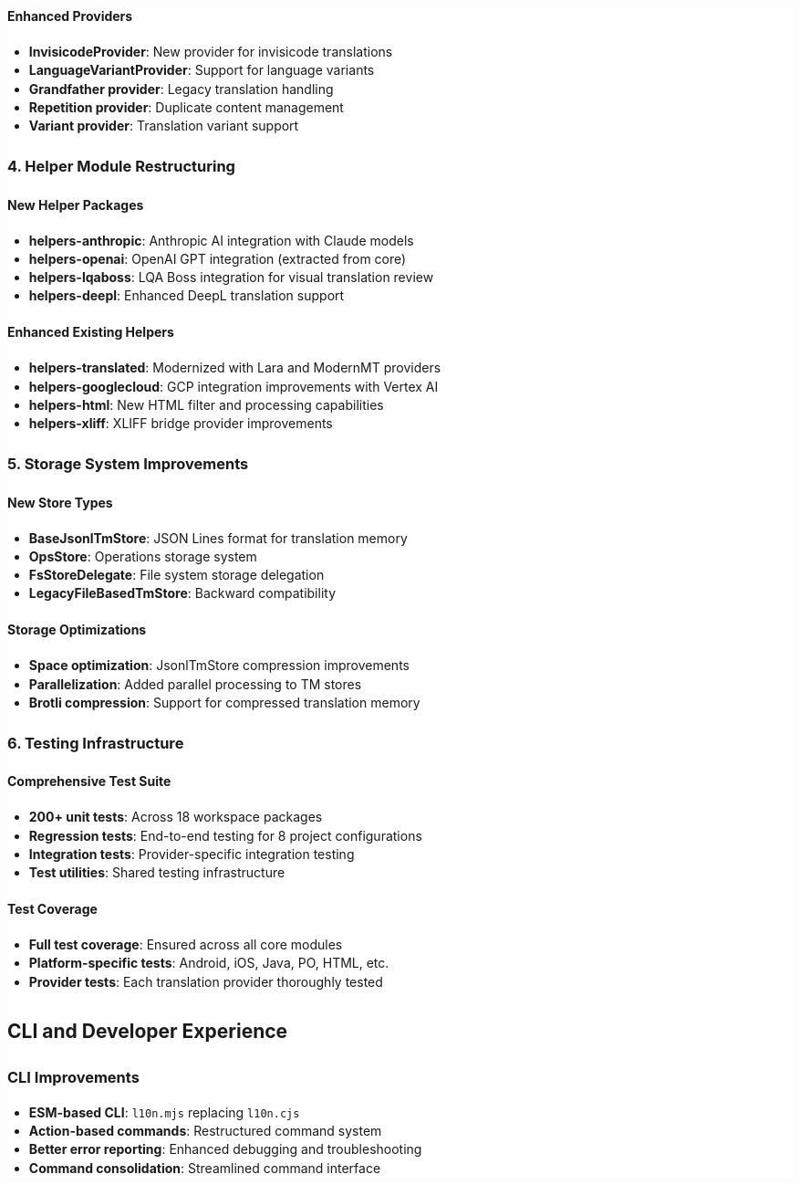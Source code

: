 #### Enhanced Providers
- **InvisicodeProvider**: New provider for invisicode translations
- **LanguageVariantProvider**: Support for language variants
- **Grandfather provider**: Legacy translation handling
- **Repetition provider**: Duplicate content management
- **Variant provider**: Translation variant support

### 4. Helper Module Restructuring

#### New Helper Packages
- **helpers-anthropic**: Anthropic AI integration with Claude models
- **helpers-openai**: OpenAI GPT integration (extracted from core)
- **helpers-lqaboss**: LQA Boss integration for visual translation review
- **helpers-deepl**: Enhanced DeepL translation support

#### Enhanced Existing Helpers
- **helpers-translated**: Modernized with Lara and ModernMT providers
- **helpers-googlecloud**: GCP integration improvements with Vertex AI
- **helpers-html**: New HTML filter and processing capabilities
- **helpers-xliff**: XLIFF bridge provider improvements

### 5. Storage System Improvements

#### New Store Types
- **BaseJsonlTmStore**: JSON Lines format for translation memory
- **OpsStore**: Operations storage system
- **FsStoreDelegate**: File system storage delegation
- **LegacyFileBasedTmStore**: Backward compatibility

#### Storage Optimizations
- **Space optimization**: JsonlTmStore compression improvements
- **Parallelization**: Added parallel processing to TM stores
- **Brotli compression**: Support for compressed translation memory

### 6. Testing Infrastructure

#### Comprehensive Test Suite
- **200+ unit tests**: Across 18 workspace packages
- **Regression tests**: End-to-end testing for 8 project configurations
- **Integration tests**: Provider-specific integration testing
- **Test utilities**: Shared testing infrastructure

#### Test Coverage
- **Full test coverage**: Ensured across all core modules
- **Platform-specific tests**: Android, iOS, Java, PO, HTML, etc.
- **Provider tests**: Each translation provider thoroughly tested

## CLI and Developer Experience

### CLI Improvements
- **ESM-based CLI**: `l10n.mjs` replacing `l10n.cjs`
- **Action-based commands**: Restructured command system
- **Better error reporting**: Enhanced debugging and troubleshooting
- **Command consolidation**: Streamlined command interface
